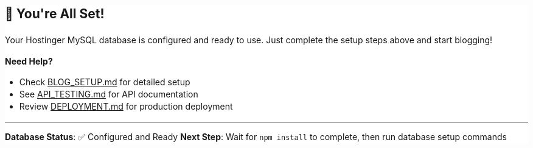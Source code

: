 
## 🎉 You're All Set!

Your Hostinger MySQL database is configured and ready to use. Just complete the setup steps above and start blogging!

**Need Help?**
- Check [BLOG_SETUP.md](./BLOG_SETUP.md) for detailed setup
- See [API_TESTING.md](./API_TESTING.md) for API documentation
- Review [DEPLOYMENT.md](./DEPLOYMENT.md) for production deployment

---

**Database Status**: ✅ Configured and Ready
**Next Step**: Wait for `npm install` to complete, then run database setup commands
